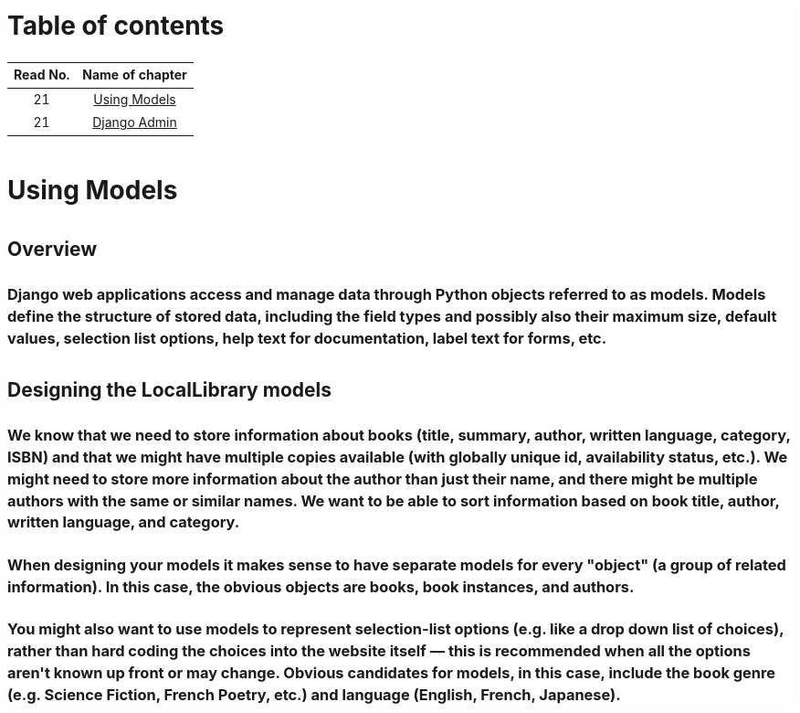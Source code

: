 # Table of contents

|Read No. | Name of chapter|
|:---------: |:--------------:|
|21|[Using Models](Using-Models.md)
|21|[Django Admin](Django-Admin.md)










# Using Models
## Overview
### Django web applications access and manage data through Python objects referred to as models. Models define the structure of stored data, including the field types and possibly also their maximum size, default values, selection list options, help text for documentation, label text for forms, etc. 

## Designing the LocalLibrary models
### We know that we need to store information about books (title, summary, author, written language, category, ISBN) and that we might have multiple copies available (with globally unique id, availability status, etc.). We might need to store more information about the author than just their name, and there might be multiple authors with the same or similar names. We want to be able to sort information based on book title, author, written language, and category.

### When designing your models it makes sense to have separate models for every "object" (a group of related information). In this case, the obvious objects are books, book instances, and authors.

### You might also want to use models to represent selection-list options (e.g. like a drop down list of choices), rather than hard coding the choices into the website itself — this is recommended when all the options aren't known up front or may change. Obvious candidates for models, in this case, include the book genre (e.g. Science Fiction, French Poetry, etc.) and language (English, French, Japanese).
